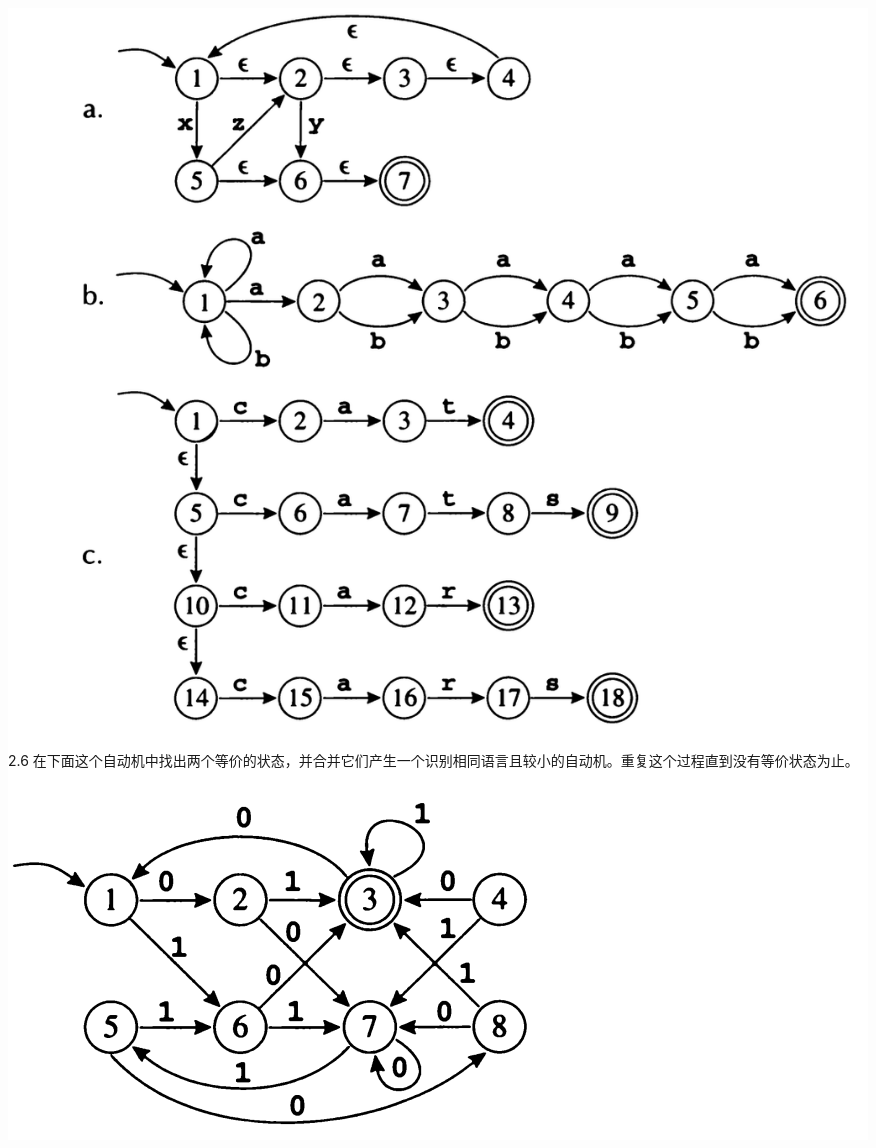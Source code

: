 ![](fig-2-9.png)

2.6 在下面这个自动机中找出两个等价的状态，并合并它们产生一个识别相同语言且较小的自动机。重复这个过程直到没有等价状态为止。

![](fig-2-10.png)
